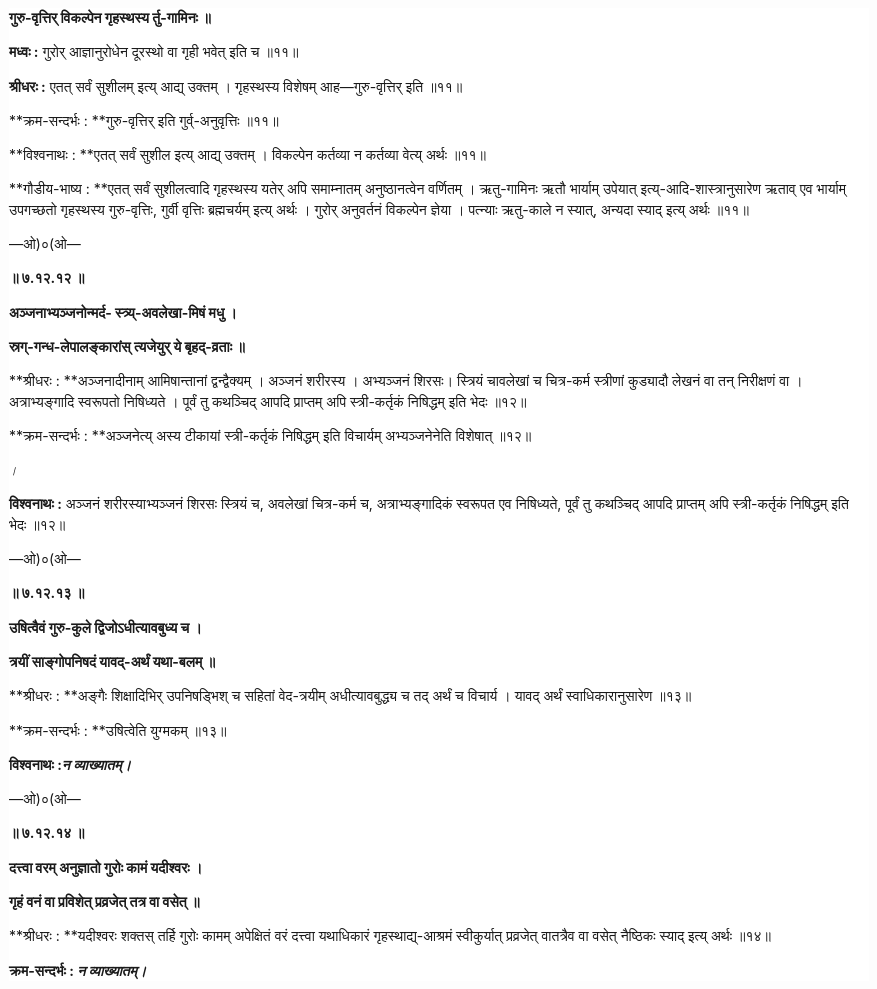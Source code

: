 **गुरु-वृत्तिर् विकल्पेन गृहस्थस्य र्तु-गामिनः ॥**

**मध्वः :** गुरोर् आज्ञानुरोधेन दूरस्थो वा गृही भवेत् इति च ॥११॥

**श्रीधरः :** एतत् सर्वं सुशीलम् इत्य् आद्य् उक्तम् । गृहस्थस्य विशेषम् आह—गुरु-वृत्तिर् इति ॥११॥

**क्रम-सन्दर्भः : **गुरु-वृत्तिर् इति गुर्व्-अनुवृत्तिः ॥११॥

**विश्वनाथः : **एतत् सर्वं सुशील इत्य् आद्य् उक्तम् । विकल्पेन कर्तव्या न कर्तव्या वेत्य् अर्थः ॥११॥

**गौडीय-भाष्य : **एतत् सर्वं सुशीलत्वादि गृहस्थस्य यतेर् अपि समाम्नातम् अनुष्ठानत्वेन वर्णितम् । ऋतु-गामिनः ऋतौ भार्याम् उपेयात् इत्य्-आदि-शास्त्रानुसारेण ऋताव् एव भार्याम् उपगच्छतो गृहस्थस्य गुरु-वृत्तिः, गुर्वी वृत्तिः ब्रह्मचर्यम् इत्य् अर्थः । गुरोर् अनुवर्तनं विकल्पेन ज्ञेया । पत्न्याः ऋतु-काले न स्यात्, अन्यदा स्याद् इत्य् अर्थः ॥११॥

—ओ)०(ओ—

**॥ ७.१२.१२ ॥**

**अञ्जनाभ्यञ्जनोन्मर्द- स्त्र्य्-अवलेखा-मिषं मधु ।**

**स्रग्-गन्ध-लेपालङ्कारांस् त्यजेयुर् ये बृहद्-व्रताः ॥**

**श्रीधरः : **अञ्जनादीनाम् आमिषान्तानां द्वन्द्वैक्यम् । अञ्जनं शरीरस्य । अभ्यञ्जनं शिरसः। स्त्रियं चावलेखां च चित्र-कर्म स्त्रीणां कुड्यादौ लेखनं वा तन् निरीक्षणं वा । अत्राभ्यङ्गादि स्वरूपतो निषिध्यते । पूर्वं तु कथञ्चिद् आपदि प्राप्तम् अपि स्त्री-कर्तृकं निषिद्धम् इति भेदः ॥१२॥

**क्रम-सन्दर्भः : **अञ्जनेत्य् अस्य टीकायां स्त्री-कर्तृकं निषिद्धम् इति विचार्यम् अभ्यञ्जनेनेति विशेषात् ॥१२॥

_।_

**विश्वनाथः :** अञ्जनं शरीरस्याभ्यञ्जनं शिरसः स्त्रियं च, अवलेखां चित्र-कर्म च, अत्राभ्यङ्गादिकं स्वरूपत एव निषिध्यते, पूर्वं तु कथञ्चिद् आपदि प्राप्तम् अपि स्त्री-कर्तृकं निषिद्धम् इति भेदः ॥१२॥

—ओ)०(ओ—

**॥ ७.१२.१३ ॥**

**उषित्वैवं गुरु-कुले द्विजोऽधीत्यावबुध्य च ।**

**त्रयीं साङ्गोपनिषदं यावद्-अर्थं यथा-बलम् ॥**

**श्रीधरः : **अङ्गैः शिक्षादिभिर् उपनिषड्भिश् च सहितां वेद-त्रयीम् अधीत्यावबुद्ध्य च तद् अर्थं च विचार्य । यावद् अर्थं स्वाधिकारानुसारेण ॥१३॥

**क्रम-सन्दर्भः : **उषित्वेति युग्मकम् ॥१३॥

**विश्वनाथः :_न व्याख्यातम्।_**

—ओ)०(ओ—

**॥ ७.१२.१४ ॥**

**दत्त्वा वरम् अनुज्ञातो गुरोः कामं यदीश्वरः ।**

**गृहं वनं वा प्रविशेत् प्रव्रजेत् तत्र वा वसेत् ॥**

**श्रीधरः : **यदीश्वरः शक्तस् तर्हि गुरोः कामम् अपेक्षितं वरं दत्त्वा यथाधिकारं गृहस्थाद्य्-आश्रमं स्वीकुर्यात् प्रव्रजेत् वातत्रैव वा वसेत् नैष्ठिकः स्याद् इत्य् अर्थः ॥१४॥

**क्रम-सन्दर्भः : _न व्याख्यातम्।_**

